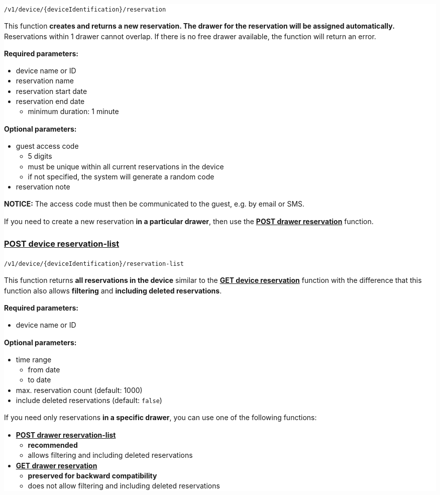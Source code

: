 `/v1/device/{deviceIdentification}/reservation`

This function **creates and returns a new reservation. The drawer for the reservation will be assigned automatically.**
Reservations within 1 drawer cannot overlap. If there is no free drawer available, the function will return an error.

**Required parameters:**

- device name or ID
- reservation name
- reservation start date
- reservation end date
    - minimum duration: 1 minute

**Optional parameters:**

- guest access code
    - 5 digits
    - must be unique within all current reservations in the device
    - if not specified, the system will generate a random code
- reservation note

**NOTICE:** The access code must then be communicated to the guest, e.g. by email or SMS.

If you need to create a new reservation **in a particular drawer**, then use the
[**POST drawer reservation**](#post-drawer-reservation) function.

### [POST device reservation-list](https://keyguru.app/api/ui/#/default/post_v1_device__deviceIdentification__reservation_list)

`/v1/device/{deviceIdentification}/reservation-list`

This function returns **all reservations in the device** similar to the
[**GET device reservation**](#get-device-reservation) function with the difference that this function also allows
**filtering** and **including deleted reservations**.

**Required parameters:**

- device name or ID

**Optional parameters:**

- time range
    - from date
    - to date
- max. reservation count (default: 1000)
- include deleted reservations (default: `false`)

If you need only reservations **in a specific drawer**, you can use one of the following functions:

* [**POST drawer reservation-list**](#post-drawer-reservation-list)
    * **recommended**
    * allows filtering and including deleted reservations
* [**GET drawer reservation**](#get-drawer-reservation)
    * **preserved for backward compatibility**
    * does not allow filtering and including deleted reservations
